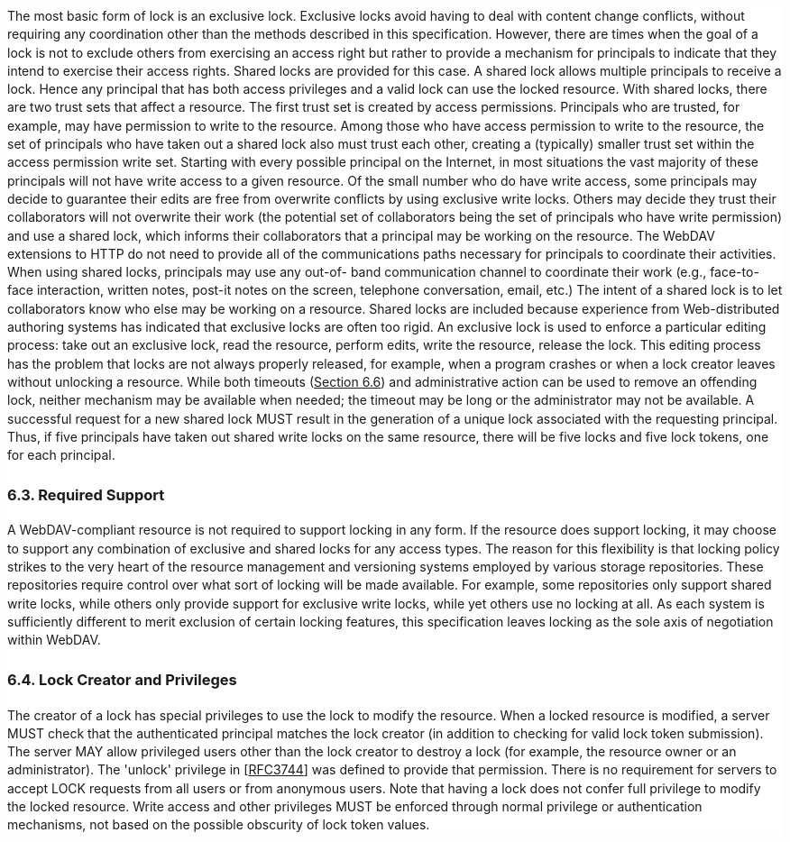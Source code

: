 The most basic form of lock is an exclusive lock. Exclusive locks avoid having to deal with content change conflicts, without requiring any coordination other than the methods described in this specification. However, there are times when the goal of a lock is not to exclude others from exercising an access right but rather to provide a mechanism for principals to indicate that they intend to exercise their access rights. Shared locks are provided for this case. A shared lock allows multiple principals to receive a lock. Hence any principal that has both access privileges and a valid lock can use the locked resource. With shared locks, there are two trust sets that affect a resource. The first trust set is created by access permissions. Principals who are trusted, for example, may have permission to write to the resource. Among those who have access permission to write to the resource, the set of principals who have taken out a shared lock also must trust each other, creating a (typically) smaller trust set within the access permission write set. Starting with every possible principal on the Internet, in most situations the vast majority of these principals will not have write access to a given resource. Of the small number who do have write access, some principals may decide to guarantee their edits are free from overwrite conflicts by using exclusive write locks. Others may decide they trust their collaborators will not overwrite their work (the potential set of collaborators being the set of principals who have write permission) and use a shared lock, which informs their collaborators that a principal may be working on the resource. The WebDAV extensions to HTTP do not need to provide all of the communications paths necessary for principals to coordinate their activities. When using shared locks, principals may use any out-of- band communication channel to coordinate their work (e.g., face-to- face interaction, written notes, post-it notes on the screen, telephone conversation, email, etc.) The intent of a shared lock is to let collaborators know who else may be working on a resource. Shared locks are included because experience from Web-distributed authoring systems has indicated that exclusive locks are often too rigid. An exclusive lock is used to enforce a particular editing process: take out an exclusive lock, read the resource, perform edits, write the resource, release the lock. This editing process has the problem that locks are not always properly released, for example, when a program crashes or when a lock creator leaves without unlocking a resource. While both timeouts ([Section 6.6](#section-6.6)) and administrative action can be used to remove an offending lock, neither mechanism may be available when needed; the timeout may be long or the administrator may not be available. A successful request for a new shared lock MUST result in the generation of a unique lock associated with the requesting principal. Thus, if five principals have taken out shared write locks on the same resource, there will be five locks and five lock tokens, one for each principal.

### 6.3. Required Support

A WebDAV-compliant resource is not required to support locking in any form. If the resource does support locking, it may choose to support any combination of exclusive and shared locks for any access types. The reason for this flexibility is that locking policy strikes to the very heart of the resource management and versioning systems employed by various storage repositories. These repositories require control over what sort of locking will be made available. For example, some repositories only support shared write locks, while others only provide support for exclusive write locks, while yet others use no locking at all. As each system is sufficiently different to merit exclusion of certain locking features, this specification leaves locking as the sole axis of negotiation within WebDAV.

### 6.4. Lock Creator and Privileges

The creator of a lock has special privileges to use the lock to modify the resource. When a locked resource is modified, a server MUST check that the authenticated principal matches the lock creator (in addition to checking for valid lock token submission). The server MAY allow privileged users other than the lock creator to destroy a lock (for example, the resource owner or an administrator). The 'unlock' privilege in \[[RFC3744](https://tools.ietf.org/html/rfc3744)\] was defined to provide that permission. There is no requirement for servers to accept LOCK requests from all users or from anonymous users. Note that having a lock does not confer full privilege to modify the locked resource. Write access and other privileges MUST be enforced through normal privilege or authentication mechanisms, not based on the possible obscurity of lock token values.
